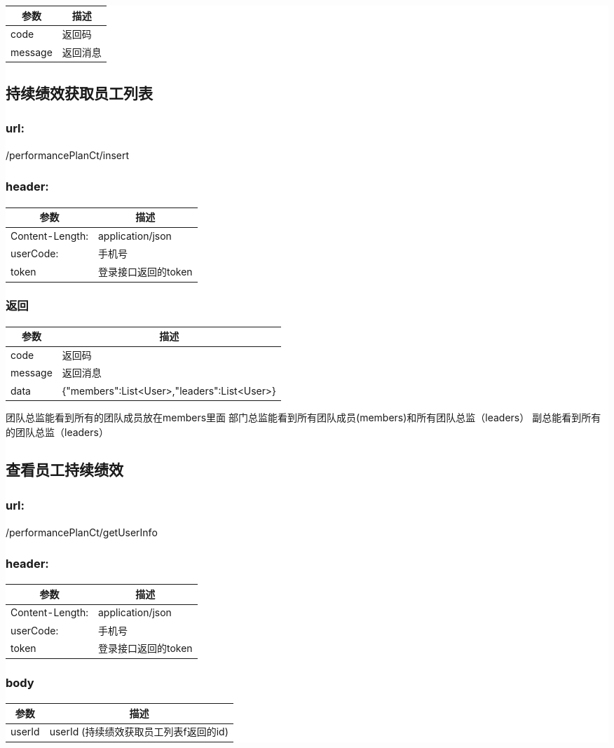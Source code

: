 
|  参数  |  描述 |
|  ----  | ----  |
| code  | 返回码|
| message  | 返回消息 |


## 持续绩效获取员工列表
### url:
/performancePlanCt/insert
### header:
|  参数  |  描述 |
|  ----  | ----  |
| Content-Length:  | application/json |
| userCode:  | 手机号|
| token | 登录接口返回的token |

### 返回

|  参数  |  描述 |
|  ----  | ----  |
| code  | 返回码|
| message  | 返回消息 |
| data  |{"members":List\<User\>,"leaders":List\<User\>}|
团队总监能看到所有的团队成员放在members里面
部门总监能看到所有团队成员(members)和所有团队总监（leaders）
副总能看到所有的团队总监（leaders）


## 查看员工持续绩效
### url:
/performancePlanCt/getUserInfo
### header:
|  参数  |  描述 |
|  ----  | ----  |
| Content-Length:  | application/json |
| userCode:  | 手机号|
| token | 登录接口返回的token |

### body
|  参数  |  描述 |
|  ----  | ----  |
| userId | userId (持续绩效获取员工列表f返回的id)|
